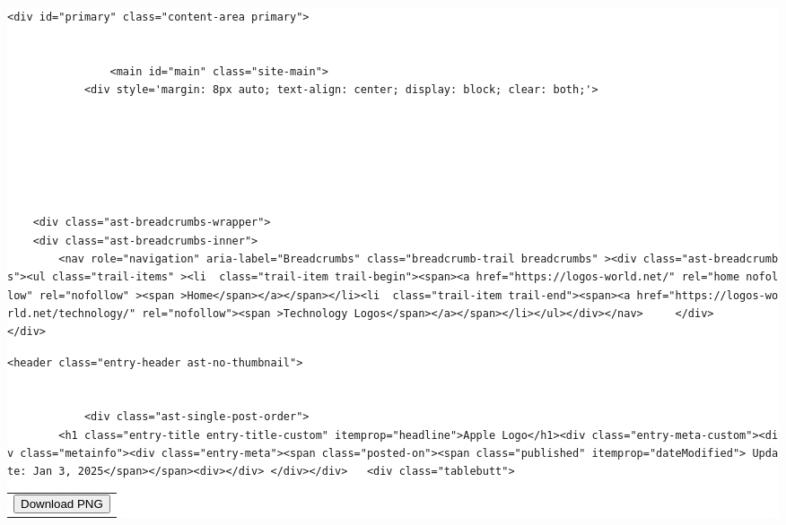 	<div id="primary" class="content-area primary">

		
					<main id="main" class="site-main">
				<div style='margin: 8px auto; text-align: center; display: block; clear: both;'>
<style>
.example_responsive_3 { width: 320px; height: 100px; }
@media(min-width: 336px) { .example_responsive_3 { width: 320px; height: 100px; } }
@media(min-width: 1100px) { .example_responsive_3 { width: 900px; height: 90px; } }
</style>

<script async src="https://pagead2.googlesyndication.com/pagead/js/adsbygoogle.js?client=ca-pub-6198270508662570"
     crossorigin="anonymous"></script>

<ins class="adsbygoogle  example_responsive_3"
     style="display:block"
     data-ad-client="ca-pub-6198270508662570"
     data-ad-slot="6468880558"></ins>
<script>
     (adsbygoogle = window.adsbygoogle || []).push({});
</script></div>


<article
class="post-944 post type-post status-publish format-standard has-post-thumbnail hentry category-technology tag-apple tag-steve-jobs ast-article-single" id="post-944" itemtype="https://schema.org/CreativeWork" itemscope="itemscope">

		<div class="ast-breadcrumbs-wrapper">
		<div class="ast-breadcrumbs-inner">
			<nav role="navigation" aria-label="Breadcrumbs" class="breadcrumb-trail breadcrumbs" ><div class="ast-breadcrumbs"><ul class="trail-items" ><li  class="trail-item trail-begin"><span><a href="https://logos-world.net/" rel="home nofollow" rel="nofollow" ><span >Home</span></a></span></li><li  class="trail-item trail-end"><span><a href="https://logos-world.net/technology/" rel="nofollow"><span >Technology Logos</span></a></span></li></ul></div></nav>		</div>
	</div>
	
	
<div class="ast-post-format- single-layout-1 ast-no-date-box">

	
	<header class="entry-header ast-no-thumbnail">

		
				<div class="ast-single-post-order">
			<h1 class="entry-title entry-title-custom" itemprop="headline">Apple Logo</h1><div class="entry-meta-custom"><div class="metainfo"><div class="entry-meta"><span class="posted-on"><span class="published" itemprop="dateModified"> Update: Jan 3, 2025</span></span><div></div> </div></div>   <div class="tablebutt">
  <table class="buttonpng"><tr>
<td>
      <div class="butpost2">
 <div class="butpost ">

 <form action="/allpng/" method="post" class="refbot">
	<input type="hidden" name="dfold" value="Apple">
	<input type="hidden" name="post_id" value="944">
	<button class="rq-download-img" name="Download Apple Logo PNG" href="/allpng">Download PNG</button>
	</form>
	